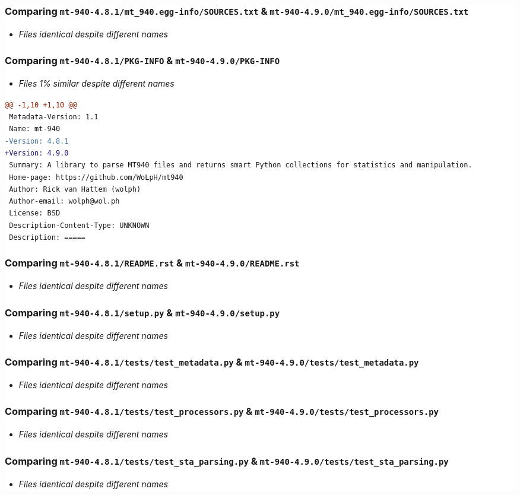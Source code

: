 ```diff
```

### Comparing `mt-940-4.8.1/mt_940.egg-info/SOURCES.txt` & `mt-940-4.9.0/mt_940.egg-info/SOURCES.txt`

 * *Files identical despite different names*

### Comparing `mt-940-4.8.1/PKG-INFO` & `mt-940-4.9.0/PKG-INFO`

 * *Files 1% similar despite different names*

```diff
@@ -1,10 +1,10 @@
 Metadata-Version: 1.1
 Name: mt-940
-Version: 4.8.1
+Version: 4.9.0
 Summary: A library to parse MT940 files and returns smart Python collections for statistics and manipulation.
 Home-page: https://github.com/WoLpH/mt940
 Author: Rick van Hattem (wolph)
 Author-email: wolph@wol.ph
 License: BSD
 Description-Content-Type: UNKNOWN
 Description: =====
```

### Comparing `mt-940-4.8.1/README.rst` & `mt-940-4.9.0/README.rst`

 * *Files identical despite different names*

### Comparing `mt-940-4.8.1/setup.py` & `mt-940-4.9.0/setup.py`

 * *Files identical despite different names*

### Comparing `mt-940-4.8.1/tests/test_metadata.py` & `mt-940-4.9.0/tests/test_metadata.py`

 * *Files identical despite different names*

### Comparing `mt-940-4.8.1/tests/test_processors.py` & `mt-940-4.9.0/tests/test_processors.py`

 * *Files identical despite different names*

### Comparing `mt-940-4.8.1/tests/test_sta_parsing.py` & `mt-940-4.9.0/tests/test_sta_parsing.py`

 * *Files identical despite different names*


